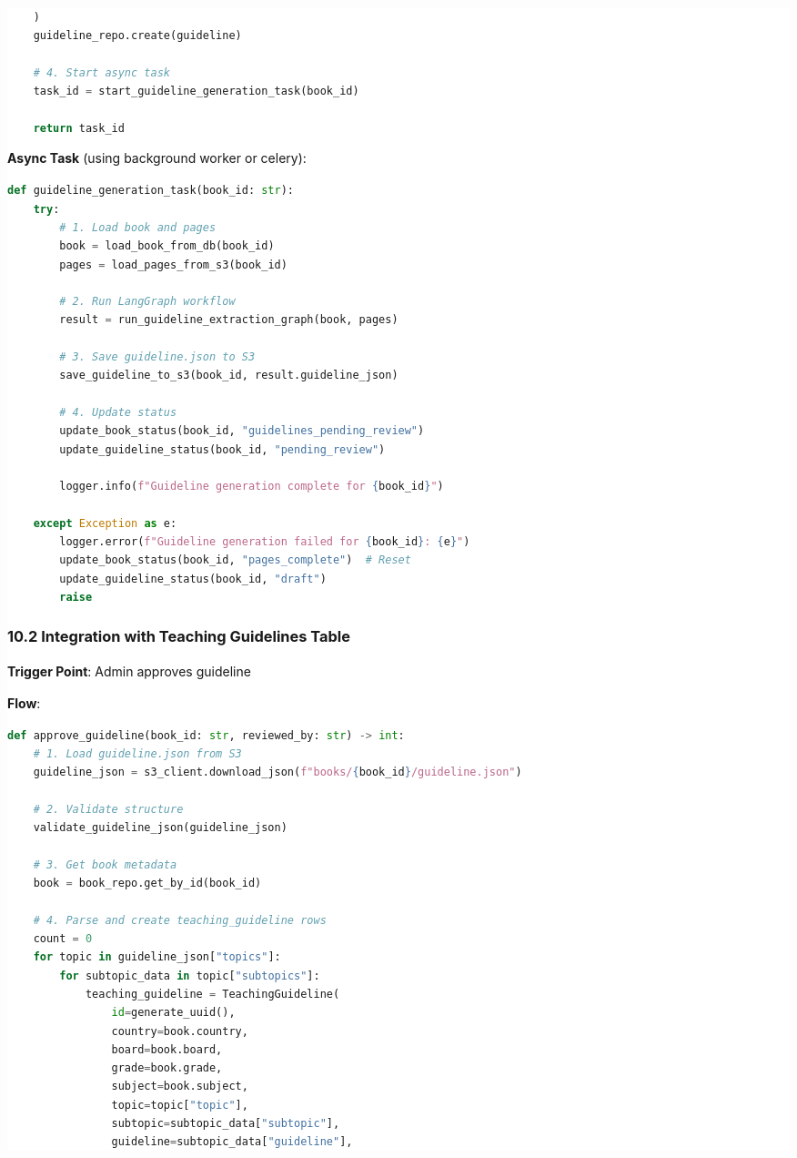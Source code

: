 ```python
    )
    guideline_repo.create(guideline)

    # 4. Start async task
    task_id = start_guideline_generation_task(book_id)

    return task_id
```

**Async Task** (using background worker or celery):
```python
def guideline_generation_task(book_id: str):
    try:
        # 1. Load book and pages
        book = load_book_from_db(book_id)
        pages = load_pages_from_s3(book_id)

        # 2. Run LangGraph workflow
        result = run_guideline_extraction_graph(book, pages)

        # 3. Save guideline.json to S3
        save_guideline_to_s3(book_id, result.guideline_json)

        # 4. Update status
        update_book_status(book_id, "guidelines_pending_review")
        update_guideline_status(book_id, "pending_review")

        logger.info(f"Guideline generation complete for {book_id}")

    except Exception as e:
        logger.error(f"Guideline generation failed for {book_id}: {e}")
        update_book_status(book_id, "pages_complete")  # Reset
        update_guideline_status(book_id, "draft")
        raise
```

### 10.2 Integration with Teaching Guidelines Table

**Trigger Point**: Admin approves guideline

**Flow**:
```python
def approve_guideline(book_id: str, reviewed_by: str) -> int:
    # 1. Load guideline.json from S3
    guideline_json = s3_client.download_json(f"books/{book_id}/guideline.json")

    # 2. Validate structure
    validate_guideline_json(guideline_json)

    # 3. Get book metadata
    book = book_repo.get_by_id(book_id)

    # 4. Parse and create teaching_guideline rows
    count = 0
    for topic in guideline_json["topics"]:
        for subtopic_data in topic["subtopics"]:
            teaching_guideline = TeachingGuideline(
                id=generate_uuid(),
                country=book.country,
                board=book.board,
                grade=book.grade,
                subject=book.subject,
                topic=topic["topic"],
                subtopic=subtopic_data["subtopic"],
                guideline=subtopic_data["guideline"],
```